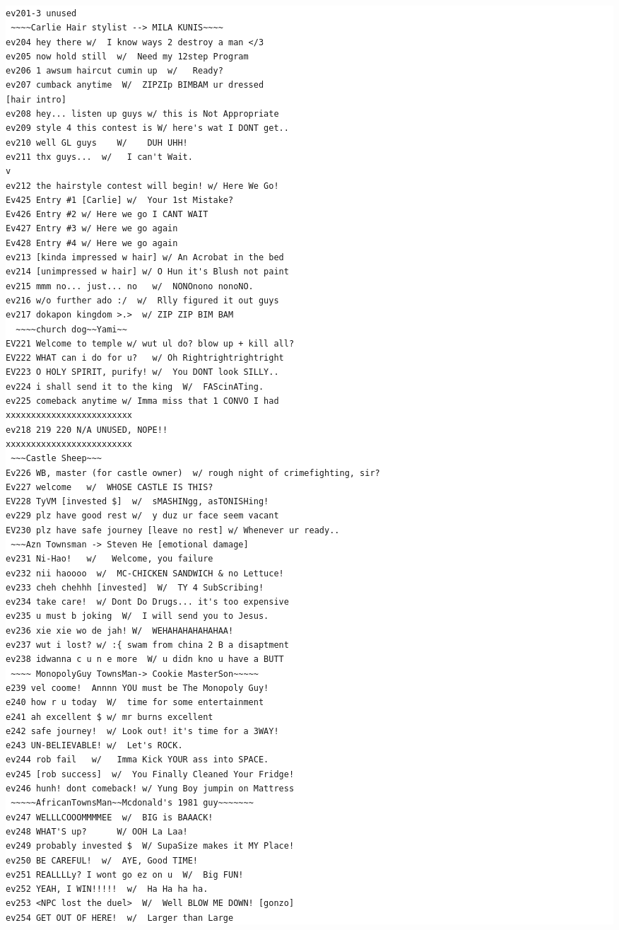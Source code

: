   ~~~~RICO JR~~~Sephiroth~~~~~~~~~~~~~~~~~
ev201-3 unused
   ~~~~Carlie Hair stylist --> MILA KUNIS~~~~
ev204 hey there w/  I know ways 2 destroy a man </3
ev205 now hold still  w/  Need my 12step Program	
ev206 1 awsum haircut cumin up  w/   Ready?
ev207 cumback anytime  W/  ZIPZIp BIMBAM ur dressed
[hair intro] 
ev208 hey... listen up guys w/ this is Not Appropriate
ev209 style 4 this contest is W/ here's wat I DONT get..
ev210 well GL guys    W/    DUH UHH!
ev211 thx guys...  w/   I can't Wait.
v
ev212 the hairstyle contest will begin! w/ Here We Go!
Ev425 Entry #1 [Carlie] w/  Your 1st Mistake?
Ev426 Entry #2 w/ Here we go I CANT WAIT
Ev427 Entry #3 w/ Here we go again
Ev428 Entry #4 w/ Here we go again
ev213 [kinda impressed w hair] w/ An Acrobat in the bed
ev214 [unimpressed w hair] w/ O Hun it's Blush not paint
ev215 mmm no... just... no   w/  NONOnono nonoNO.
ev216 w/o further ado :/  w/  Rlly figured it out guys
ev217 dokapon kingdom >.>  w/ ZIP ZIP BIM BAM
    ~~~~church dog~~Yami~~
EV221 Welcome to temple w/ wut ul do? blow up + kill all?
EV222 WHAT can i do for u?   w/ Oh Rightrightrightright
EV223 O HOLY SPIRIT, purify! w/  You DONT look SILLY..
ev224 i shall send it to the king  W/  FAScinATing.
ev225 comeback anytime w/ Imma miss that 1 CONVO I had
xxxxxxxxxxxxxxxxxxxxxxxxx
ev218 219 220 N/A UNUSED, NOPE!!
xxxxxxxxxxxxxxxxxxxxxxxxx
   ~~~Castle Sheep~~~
Ev226 WB, master (for castle owner)  w/ rough night of crimefighting, sir?
Ev227 welcome   w/  WHOSE CASTLE IS THIS?
EV228 TyVM [invested $]  w/  sMASHINgg, asTONISHing!
ev229 plz have good rest w/  y duz ur face seem vacant
EV230 plz have safe journey [leave no rest] w/ Whenever ur ready..
   ~~~Azn Townsman -> Steven He [emotional damage]
ev231 Ni-Hao!   w/   Welcome, you failure
ev232 nii haoooo  w/  MC-CHICKEN SANDWICH & no Lettuce!
ev233 cheh chehhh [invested]  W/  TY 4 SubScribing!
ev234 take care!  w/ Dont Do Drugs... it's too expensive
ev235 u must b joking  W/  I will send you to Jesus.
ev236 xie xie wo de jah! W/  WEHAHAHAHAHAHAA!
ev237 wut i lost? w/ :{ swam from china 2 B a disaptment
ev238 idwanna c u n e more  W/ u didn kno u have a BUTT
   ~~~~ MonopolyGuy TownsMan-> Cookie MasterSon~~~~~
e239 vel coome!  Annnn YOU must be The Monopoly Guy!
e240 how r u today  W/  time for some entertainment
e241 ah excellent $ w/ mr burns excellent
e242 safe journey!  w/ Look out! it's time for a 3WAY!
e243 UN-BELIEVABLE! w/  Let's ROCK.
ev244 rob fail   w/   Imma Kick YOUR ass into SPACE.
ev245 [rob success]  w/  You Finally Cleaned Your Fridge!
ev246 hunh! dont comeback! w/ Yung Boy jumpin on Mattress
   ~~~~~AfricanTownsMan~~Mcdonald's 1981 guy~~~~~~~
ev247 WELLLCOOOMMMMEE  w/  BIG is BAAACK!
ev248 WHAT'S up?      W/ OOH La Laa!
ev249 probably invested $  W/ SupaSize makes it MY Place!
ev250 BE CAREFUL!  w/  AYE, Good TIME!
ev251 REALLLLy? I wont go ez on u  W/  Big FUN!
ev252 YEAH, I WIN!!!!!  w/  Ha Ha ha ha.
ev253 <NPC lost the duel>  W/  Well BLOW ME DOWN! [gonzo]
ev254 GET OUT OF HERE!  w/  Larger than Large
  ~~~~